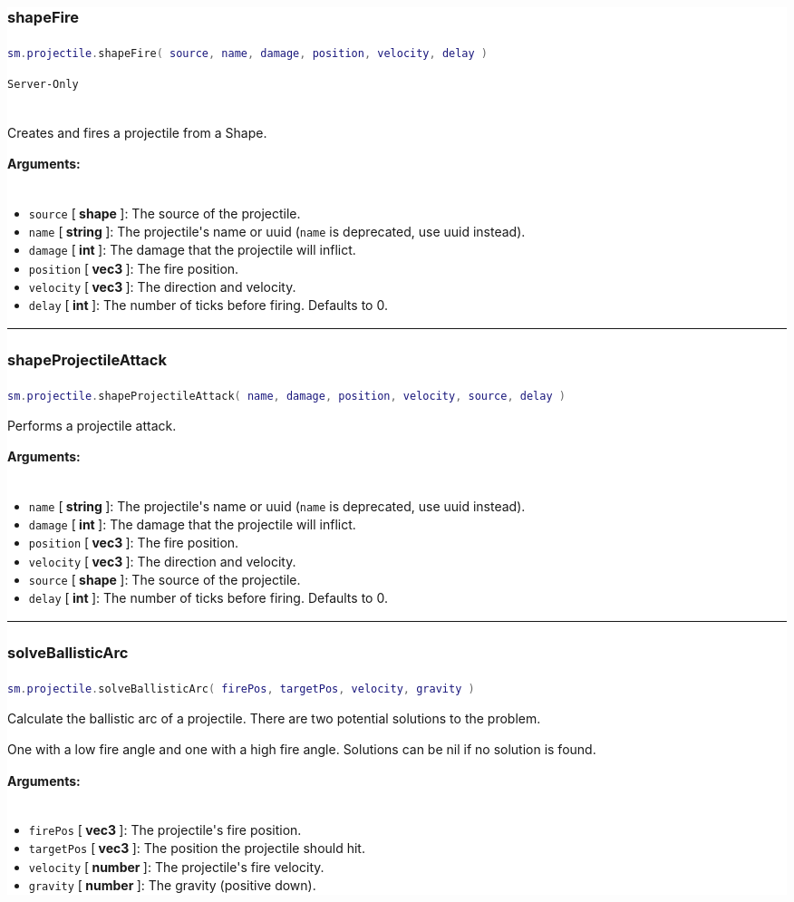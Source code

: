 
### shapeFire

```lua
sm.projectile.shapeFire( source, name, damage, position, velocity, delay )
```
<code>Server-Only</code> <br></br>

Creates and fires a projectile from a Shape.

<strong>Arguments:</strong> <br></br>

- <code>source</code> [<strong> shape </strong>]: The source of the projectile.
- <code>name</code> [<strong> string </strong>]: The projectile's name or uuid (<code>name</code> is deprecated, use uuid instead).
- <code>damage</code> [<strong> int </strong>]: The damage that the projectile will inflict.
- <code>position</code> [<strong> vec3 </strong>]: The fire position.
- <code>velocity</code> [<strong> vec3 </strong>]: The direction and velocity.
- <code>delay</code> [<strong> int </strong>]: The number of ticks before firing. Defaults to 0.

---

### shapeProjectileAttack

```lua
sm.projectile.shapeProjectileAttack( name, damage, position, velocity, source, delay )
```

Performs a projectile attack.

<strong>Arguments:</strong> <br></br>

- <code>name</code> [<strong> string </strong>]: The projectile's name or uuid (<code>name</code> is deprecated, use uuid instead).
- <code>damage</code> [<strong> int </strong>]: The damage that the projectile will inflict.
- <code>position</code> [<strong> vec3 </strong>]: The fire position.
- <code>velocity</code> [<strong> vec3 </strong>]: The direction and velocity.
- <code>source</code> [<strong> shape </strong>]: The source of the projectile.
- <code>delay</code> [<strong> int </strong>]: The number of ticks before firing. Defaults to 0.

---

### solveBallisticArc

```lua
sm.projectile.solveBallisticArc( firePos, targetPos, velocity, gravity )
```

Calculate the ballistic arc of a projectile. There are two potential solutions to the problem.

One with a low fire angle and one with a high fire angle. Solutions can be nil if no solution is found.

<strong>Arguments:</strong> <br></br>

- <code>firePos</code> [<strong> vec3 </strong>]: The projectile's fire position.
- <code>targetPos</code> [<strong> vec3 </strong>]: The position the projectile should hit.
- <code>velocity</code> [<strong> number </strong>]: The projectile's fire velocity.
- <code>gravity</code> [<strong> number </strong>]: The gravity (positive down).
